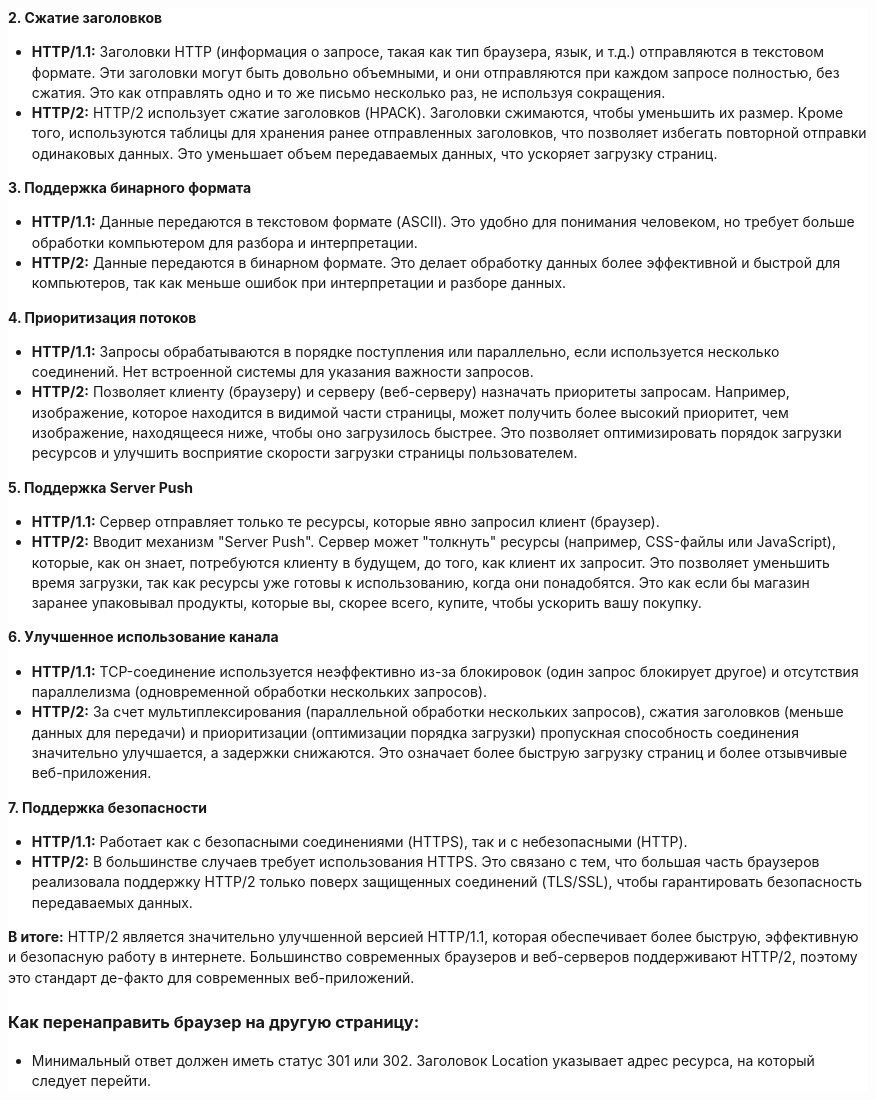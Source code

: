 **2. Сжатие заголовков**

*   **HTTP/1.1:** Заголовки HTTP (информация о запросе, такая как тип браузера, язык, и т.д.) отправляются в текстовом формате. Эти заголовки могут быть довольно объемными, и они отправляются при каждом запросе полностью, без сжатия. Это как отправлять одно и то же письмо несколько раз, не используя сокращения.
*   **HTTP/2:** HTTP/2 использует сжатие заголовков (HPACK). Заголовки сжимаются, чтобы уменьшить их размер. Кроме того, используются таблицы для хранения ранее отправленных заголовков, что позволяет избегать повторной отправки одинаковых данных. Это уменьшает объем передаваемых данных, что ускоряет загрузку страниц.

**3. Поддержка бинарного формата**

*   **HTTP/1.1:** Данные передаются в текстовом формате (ASCII). Это удобно для понимания человеком, но требует больше обработки компьютером для разбора и интерпретации.
*   **HTTP/2:** Данные передаются в бинарном формате. Это делает обработку данных более эффективной и быстрой для компьютеров, так как меньше ошибок при интерпретации и разборе данных.

**4. Приоритизация потоков**

*   **HTTP/1.1:** Запросы обрабатываются в порядке поступления или параллельно, если используется несколько соединений. Нет встроенной системы для указания важности запросов.
*   **HTTP/2:** Позволяет клиенту (браузеру) и серверу (веб-серверу) назначать приоритеты запросам. Например, изображение, которое находится в видимой части страницы, может получить более высокий приоритет, чем изображение, находящееся ниже, чтобы оно загрузилось быстрее. Это позволяет оптимизировать порядок загрузки ресурсов и улучшить восприятие скорости загрузки страницы пользователем.

**5. Поддержка Server Push**

*   **HTTP/1.1:** Сервер отправляет только те ресурсы, которые явно запросил клиент (браузер).
*   **HTTP/2:** Вводит механизм "Server Push". Сервер может "толкнуть" ресурсы (например, CSS-файлы или JavaScript), которые, как он знает, потребуются клиенту в будущем, до того, как клиент их запросит. Это позволяет уменьшить время загрузки, так как ресурсы уже готовы к использованию, когда они понадобятся. Это как если бы магазин заранее упаковывал продукты, которые вы, скорее всего, купите, чтобы ускорить вашу покупку.

**6. Улучшенное использование канала**

*   **HTTP/1.1:** TCP-соединение используется неэффективно из-за блокировок (один запрос блокирует другое) и отсутствия параллелизма (одновременной обработки нескольких запросов).
*   **HTTP/2:** За счет мультиплексирования (параллельной обработки нескольких запросов), сжатия заголовков (меньше данных для передачи) и приоритизации (оптимизации порядка загрузки) пропускная способность соединения значительно улучшается, а задержки снижаются. Это означает более быструю загрузку страниц и более отзывчивые веб-приложения.

**7. Поддержка безопасности**

*   **HTTP/1.1:** Работает как с безопасными соединениями (HTTPS), так и с небезопасными (HTTP).
*   **HTTP/2:** В большинстве случаев требует использования HTTPS. Это связано с тем, что большая часть браузеров реализовала поддержку HTTP/2 только поверх защищенных соединений (TLS/SSL), чтобы гарантировать безопасность передаваемых данных.

**В итоге:** HTTP/2 является значительно улучшенной версией HTTP/1.1, которая обеспечивает более быструю, эффективную и безопасную работу в интернете. Большинство современных браузеров и веб-серверов поддерживают HTTP/2, поэтому это стандарт де-факто для современных веб-приложений.

### Как перенаправить браузер на другую страницу:
- Минимальный ответ должен иметь статус 301 или 302. Заголовок Location указывает адрес ресурса, на который следует перейти.
